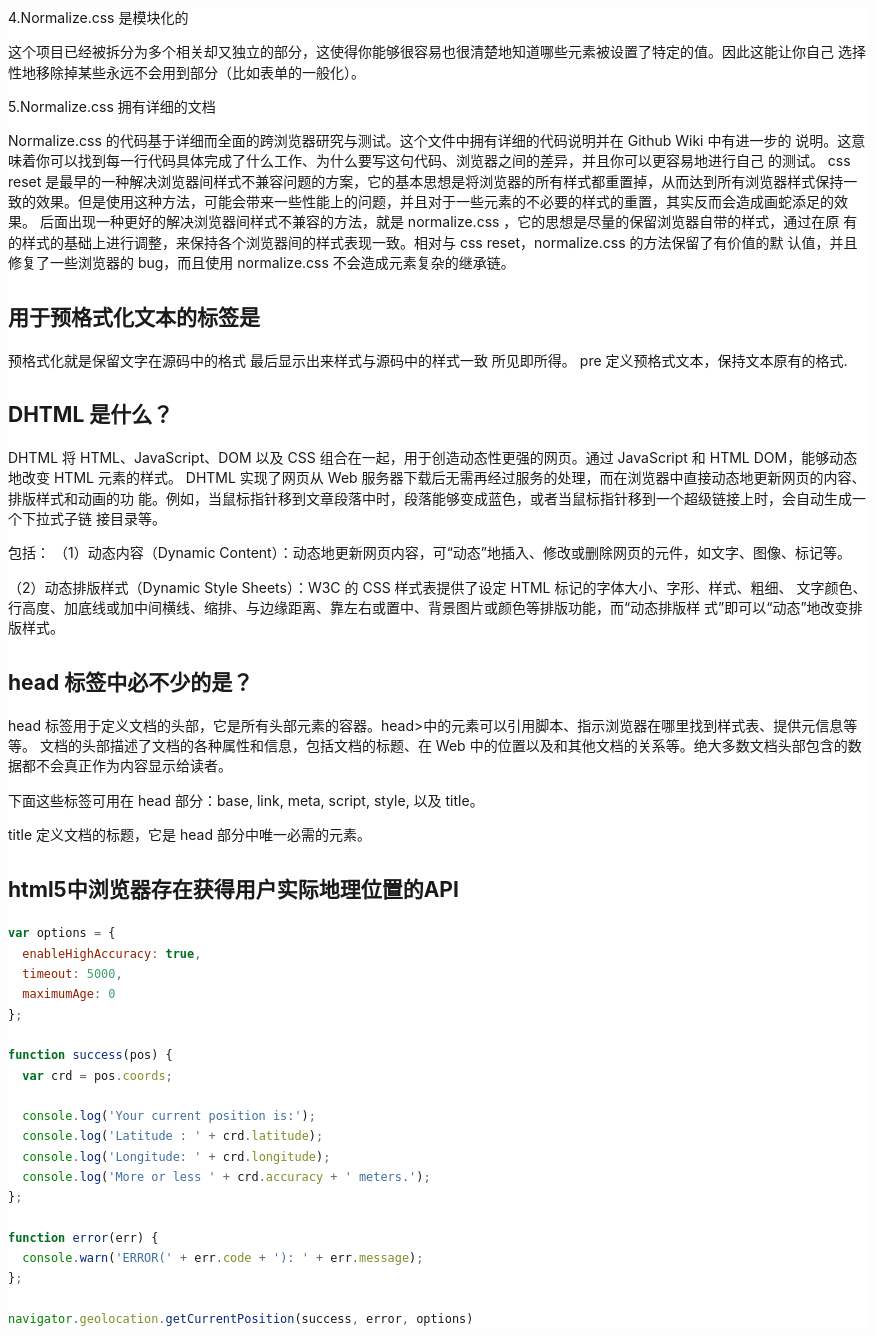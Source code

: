 4.Normalize.css 是模块化的

这个项目已经被拆分为多个相关却又独立的部分，这使得你能够很容易也很清楚地知道哪些元素被设置了特定的值。因此这能让你自己
选择性地移除掉某些永远不会用到部分（比如表单的一般化）。


5.Normalize.css 拥有详细的文档

Normalize.css 的代码基于详细而全面的跨浏览器研究与测试。这个文件中拥有详细的代码说明并在 Github Wiki 中有进一步的
说明。这意味着你可以找到每一行代码具体完成了什么工作、为什么要写这句代码、浏览器之间的差异，并且你可以更容易地进行自己
的测试。
css reset 是最早的一种解决浏览器间样式不兼容问题的方案，它的基本思想是将浏览器的所有样式都重置掉，从而达到所有浏览器样式保持一致的效果。但是使用这种方法，可能会带来一些性能上的问题，并且对于一些元素的不必要的样式的重置，其实反而会造成画蛇添足的效果。
后面出现一种更好的解决浏览器间样式不兼容的方法，就是 normalize.css ，它的思想是尽量的保留浏览器自带的样式，通过在原
有的样式的基础上进行调整，来保持各个浏览器间的样式表现一致。相对与 css reset，normalize.css 的方法保留了有价值的默
认值，并且修复了一些浏览器的 bug，而且使用 normalize.css 不会造成元素复杂的继承链。
##  用于预格式化文本的标签是
预格式化就是保留文字在源码中的格式 最后显示出来样式与源码中的样式一致 所见即所得。
pre 定义预格式文本，保持文本原有的格式.
## DHTML 是什么？
DHTML 将 HTML、JavaScript、DOM 以及 CSS 组合在一起，用于创造动态性更强的网页。通过 JavaScript 和 HTML DOM，能够动态地改变 HTML 元素的样式。
DHTML 实现了网页从 Web 服务器下载后无需再经过服务的处理，而在浏览器中直接动态地更新网页的内容、排版样式和动画的功
能。例如，当鼠标指针移到文章段落中时，段落能够变成蓝色，或者当鼠标指针移到一个超级链接上时，会自动生成一个下拉式子链
接目录等。

包括：
（1）动态内容（Dynamic Content）：动态地更新网页内容，可“动态”地插入、修改或删除网页的元件，如文字、图像、标记等。

（2）动态排版样式（Dynamic Style Sheets）：W3C 的 CSS 样式表提供了设定 HTML 标记的字体大小、字形、样式、粗细、
文字颜色、行高度、加底线或加中间横线、缩排、与边缘距离、靠左右或置中、背景图片或颜色等排版功能，而“动态排版样
式”即可以“动态”地改变排版样式。
## head 标签中必不少的是？
head 标签用于定义文档的头部，它是所有头部元素的容器。head>中的元素可以引用脚本、指示浏览器在哪里找到样式表、提供元信息等等。
文档的头部描述了文档的各种属性和信息，包括文档的标题、在 Web 中的位置以及和其他文档的关系等。绝大多数文档头部包含的数
据都不会真正作为内容显示给读者。

下面这些标签可用在 head 部分：base, link, meta, script, style, 以及 title。

title 定义文档的标题，它是 head 部分中唯一必需的元素。
## html5中浏览器存在获得用户实际地理位置的API
```js
var options = {
  enableHighAccuracy: true,
  timeout: 5000,
  maximumAge: 0
};

function success(pos) {
  var crd = pos.coords;

  console.log('Your current position is:');
  console.log('Latitude : ' + crd.latitude);
  console.log('Longitude: ' + crd.longitude);
  console.log('More or less ' + crd.accuracy + ' meters.');
};

function error(err) {
  console.warn('ERROR(' + err.code + '): ' + err.message);
};

navigator.geolocation.getCurrentPosition(success, error, options)
```